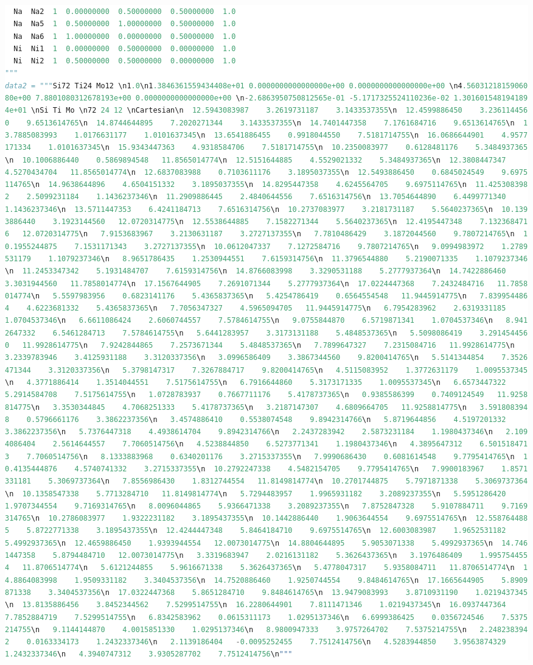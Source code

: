 ```python
  Na  Na2  1  0.00000000  0.50000000  0.50000000  1.0
  Na  Na5  1  0.50000000  1.00000000  0.50000000  1.0
  Na  Na6  1  1.00000000  0.00000000  0.50000000  1.0
  Ni  Ni1  1  0.00000000  0.50000000  0.00000000  1.0
  Ni  Ni2  1  0.50000000  0.50000000  0.00000000  1.0
"""
data2 = """Si72 Ti24 Mo12 \n1.0\n1.3846361559434408e+01 0.0000000000000000e+00 0.0000000000000000e+00 \n4.5603121815906080e+00 7.8801080312678193e+00 0.0000000000000000e+00 \n-2.6863950750812565e-01 -5.1717325524110236e-02 1.3016015481941894e+01 \nSi Ti Mo \n72 24 12 \nCartesian\n  12.5943083987    3.2619731187    3.1433537355\n  12.4599886450    3.2361144560    9.6513614765\n  14.8744644895    7.2020271344    3.1433537355\n  14.7401447358    7.1761684716    9.6513614765\n  13.7885083993    1.0176631177    1.0101637345\n  13.6541886455    0.9918044550    7.5181714755\n  16.0686644901    4.9577171334    1.0101637345\n  15.9343447363    4.9318584706    7.5181714755\n  10.2350083977    0.6128481176    5.3484937365\n  10.1006886440    0.5869894548   11.8565014774\n  12.5151644885    4.5529021332    5.3484937365\n  12.3808447347    4.5270434704   11.8565014774\n  12.6837083988    0.7103611176    3.1895037355\n  12.5493886450    0.6845024549    9.6975114765\n  14.9638644896    4.6504151332    3.1895037355\n  14.8295447358    4.6245564705    9.6975114765\n  11.4253083982    2.5099231184    1.1436237346\n  11.2909886445    2.4840644556    7.6516314756\n  13.7054644890    6.4499771340    1.1436237346\n  13.5711447353    6.4241184713    7.6516314756\n  10.2737083977    3.2181731187    5.5640237365\n  10.1393886440    3.1923144560   12.0720314775\n  12.5538644885    7.1582271344    5.5640237365\n  12.4195447348    7.1323684716   12.0720314775\n   7.9153683967    3.2130631187    3.2727137355\n   7.7810486429    3.1872044560    9.7807214765\n  10.1955244875    7.1531171343    3.2727137355\n  10.0612047337    7.1272584716    9.7807214765\n   9.0994983972    1.2789531179    1.1079237346\n   8.9651786435    1.2530944551    7.6159314756\n  11.3796544880    5.2190071335    1.1079237346\n  11.2453347342    5.1931484707    7.6159314756\n  14.8766083998    3.3290531188    5.2777937364\n  14.7422886460    3.3031944560   11.7858014774\n  17.1567644905    7.2691071344    5.2777937364\n  17.0224447368    7.2432484716   11.7858014774\n   5.5597983956    0.6823141176    5.4365837365\n   5.4254786419    0.6564554548   11.9445914775\n   7.8399544864    4.6223681332    5.4365837365\n   7.7056347327    4.5965094705   11.9445914775\n   6.7954283962    2.6319331185    1.0704537346\n   6.6611086424    2.6060744557    7.5784614755\n   9.0755844870    6.5719871341    1.0704537346\n   8.9412647332    6.5461284713    7.5784614755\n   5.6441283957    3.3173131188    5.4848537365\n   5.5098086419    3.2914544560   11.9928614775\n   7.9242844865    7.2573671344    5.4848537365\n   7.7899647327    7.2315084716   11.9928614775\n   3.2339783946    3.4125931188    3.3120337356\n   3.0996586409    3.3867344560    9.8200414765\n   5.5141344854    7.3526471344    3.3120337356\n   5.3798147317    7.3267884717    9.8200414765\n   4.5115083952    1.3772631179    1.0095537345\n   4.3771886414    1.3514044551    7.5175614755\n   6.7916644860    5.3173171335    1.0095537345\n   6.6573447322    5.2914584708    7.5175614755\n   1.0728783937    0.7667711176    5.4178737365\n   0.9385586399    0.7409124549   11.9258814775\n   3.3530344845    4.7068251333    5.4178737365\n   3.2187147307    4.6809664705   11.9258814775\n   3.5918083948    0.5796661176    3.3862237356\n   3.4574886410    0.5538074548    9.8942314766\n   5.8719644856    4.5197201332    3.3862237356\n   5.7376447318    4.4938614704    9.8942314766\n   2.2437283942    2.5873231184    1.1980437346\n   2.1094086404    2.5614644557    7.7060514756\n   4.5238844850    6.5273771341    1.1980437346\n   4.3895647312    6.5015184713    7.7060514756\n   8.1333883968    0.6340201176    3.2715337355\n   7.9990686430    0.6081614548    9.7795414765\n  10.4135444876    4.5740741332    3.2715337355\n  10.2792247338    4.5482154705    9.7795414765\n   7.9900183967    1.8571331181    5.3069737364\n   7.8556986430    1.8312744554   11.8149814774\n  10.2701744875    5.7971871338    5.3069737364\n  10.1358547338    5.7713284710   11.8149814774\n   5.7294483957    1.9965931182    3.2089237355\n   5.5951286420    1.9707344554    9.7169314765\n   8.0096044865    5.9366471338    3.2089237355\n   7.8752847328    5.9107884711    9.7169314765\n  10.2786083977    1.9322231182    3.1895437355\n  10.1442886440    1.9063644554    9.6975514765\n  12.5587644885    5.8722771338    3.1895437355\n  12.4244447348    5.8464184710    9.6975514765\n  12.6003083987    1.9652531182    5.4992937365\n  12.4659886450    1.9393944554   12.0073014775\n  14.8804644895    5.9053071338    5.4992937365\n  14.7461447358    5.8794484710   12.0073014775\n   3.3319683947    2.0216131182    5.3626437365\n   3.1976486409    1.9957544554   11.8706514774\n   5.6121244855    5.9616671338    5.3626437365\n   5.4778047317    5.9358084711   11.8706514774\n  14.8864083998    1.9509331182    3.3404537356\n  14.7520886460    1.9250744554    9.8484614765\n  17.1665644905    5.8909871338    3.3404537356\n  17.0322447368    5.8651284710    9.8484614765\n  13.9479083993    3.8710931190    1.0219437345\n  13.8135886456    3.8452344562    7.5299514755\n  16.2280644901    7.8111471346    1.0219437345\n  16.0937447364    7.7852884719    7.5299514755\n   6.8342583962    0.0615311173    1.0295137346\n   6.6999386425    0.0356724546    7.5375214755\n   9.1144144870    4.0015851330    1.0295137346\n   8.9800947333    3.9757264702    7.5375214755\n   2.2482383942    0.0163334173    1.2432337346\n   2.1139186404   -0.0095252455    7.7512414756\n   4.5283944850    3.9563874329    1.2432337346\n   4.3940747312    3.9305287702    7.7512414756\n"""

```